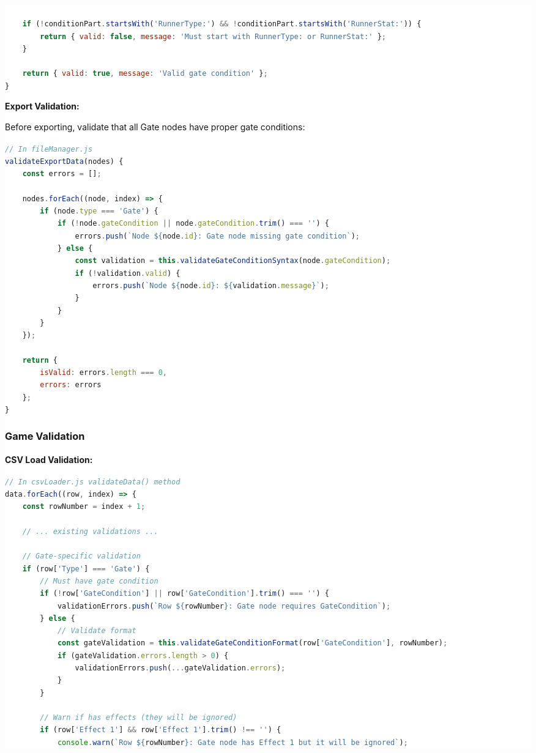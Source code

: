 ```javascript

    if (!conditionPart.startsWith('RunnerType:') && !conditionPart.startsWith('RunnerStat:')) {
        return { valid: false, message: 'Must start with RunnerType: or RunnerStat:' };
    }

    return { valid: true, message: 'Valid gate condition' };
}
```

**Export Validation:**

Before exporting, validate that all Gate nodes have proper gate conditions:

```javascript
// In fileManager.js
validateExportData(nodes) {
    const errors = [];

    nodes.forEach((node, index) => {
        if (node.type === 'Gate') {
            if (!node.gateCondition || node.gateCondition.trim() === '') {
                errors.push(`Node ${node.id}: Gate node missing gate condition`);
            } else {
                const validation = this.validateGateConditionSyntax(node.gateCondition);
                if (!validation.valid) {
                    errors.push(`Node ${node.id}: ${validation.message}`);
                }
            }
        }
    });

    return {
        isValid: errors.length === 0,
        errors: errors
    };
}
```

### Game Validation

**CSV Load Validation:**

```javascript
// In csvLoader.js validateData() method
data.forEach((row, index) => {
    const rowNumber = index + 1;

    // ... existing validations ...

    // Gate-specific validation
    if (row['Type'] === 'Gate') {
        // Must have gate condition
        if (!row['GateCondition'] || row['GateCondition'].trim() === '') {
            validationErrors.push(`Row ${rowNumber}: Gate node requires GateCondition`);
        } else {
            // Validate format
            const gateValidation = this.validateGateConditionFormat(row['GateCondition'], rowNumber);
            if (gateValidation.errors.length > 0) {
                validationErrors.push(...gateValidation.errors);
            }
        }

        // Warn if has effects (they will be ignored)
        if (row['Effect 1'] && row['Effect 1'].trim() !== '') {
            console.warn(`Row ${rowNumber}: Gate node has Effect 1 but it will be ignored`);
```